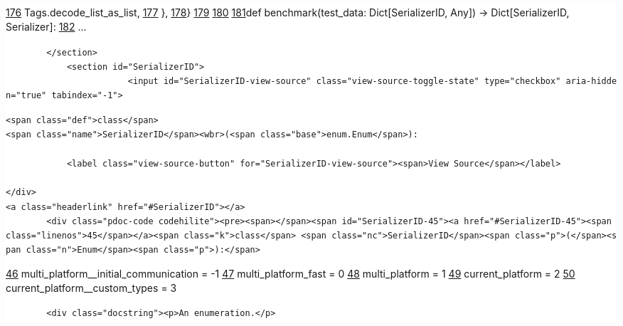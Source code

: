 </span><span id="L-176"><a href="#L-176"><span class="linenos">176</span></a>        <span class="n">Tags</span><span class="o">.</span><span class="n">decode_list_as_list</span><span class="p">,</span>
</span><span id="L-177"><a href="#L-177"><span class="linenos">177</span></a>    <span class="p">},</span>
</span><span id="L-178"><a href="#L-178"><span class="linenos">178</span></a><span class="p">}</span>
</span><span id="L-179"><a href="#L-179"><span class="linenos">179</span></a>
</span><span id="L-180"><a href="#L-180"><span class="linenos">180</span></a>
</span><span id="L-181"><a href="#L-181"><span class="linenos">181</span></a><span class="k">def</span> <span class="nf">benchmark</span><span class="p">(</span><span class="n">test_data</span><span class="p">:</span> <span class="n">Dict</span><span class="p">[</span><span class="n">SerializerID</span><span class="p">,</span> <span class="n">Any</span><span class="p">])</span> <span class="o">-&gt;</span> <span class="n">Dict</span><span class="p">[</span><span class="n">SerializerID</span><span class="p">,</span> <span class="n">Serializer</span><span class="p">]:</span>
</span><span id="L-182"><a href="#L-182"><span class="linenos">182</span></a>    <span class="o">...</span>
</span></pre></div>


            </section>
                <section id="SerializerID">
                            <input id="SerializerID-view-source" class="view-source-toggle-state" type="checkbox" aria-hidden="true" tabindex="-1">
<div class="attr class">
            
    <span class="def">class</span>
    <span class="name">SerializerID</span><wbr>(<span class="base">enum.Enum</span>):

                <label class="view-source-button" for="SerializerID-view-source"><span>View Source</span></label>

    </div>
    <a class="headerlink" href="#SerializerID"></a>
            <div class="pdoc-code codehilite"><pre><span></span><span id="SerializerID-45"><a href="#SerializerID-45"><span class="linenos">45</span></a><span class="k">class</span> <span class="nc">SerializerID</span><span class="p">(</span><span class="n">Enum</span><span class="p">):</span>
</span><span id="SerializerID-46"><a href="#SerializerID-46"><span class="linenos">46</span></a>    <span class="n">multi_platform__initial_communication</span> <span class="o">=</span> <span class="o">-</span><span class="mi">1</span>
</span><span id="SerializerID-47"><a href="#SerializerID-47"><span class="linenos">47</span></a>    <span class="n">multi_platform_fast</span> <span class="o">=</span> <span class="mi">0</span>
</span><span id="SerializerID-48"><a href="#SerializerID-48"><span class="linenos">48</span></a>    <span class="n">multi_platform</span> <span class="o">=</span> <span class="mi">1</span>
</span><span id="SerializerID-49"><a href="#SerializerID-49"><span class="linenos">49</span></a>    <span class="n">current_platform</span> <span class="o">=</span> <span class="mi">2</span>
</span><span id="SerializerID-50"><a href="#SerializerID-50"><span class="linenos">50</span></a>    <span class="n">current_platform__custom_types</span> <span class="o">=</span> <span class="mi">3</span>
</span></pre></div>


            <div class="docstring"><p>An enumeration.</p>
</div>

